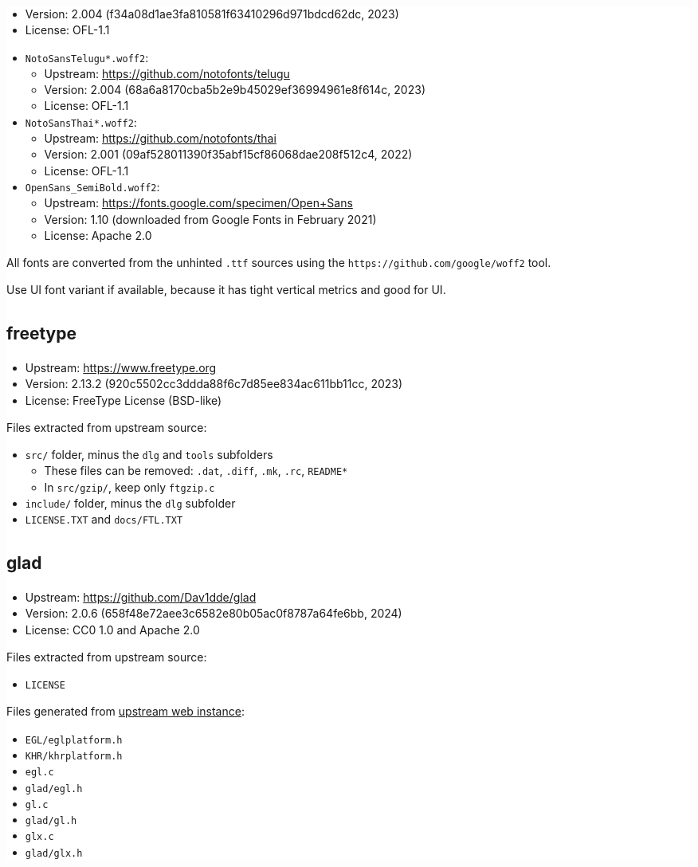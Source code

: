   * Version: 2.004 (f34a08d1ae3fa810581f63410296d971bdcd62dc, 2023)
  * License: OFL-1.1
- `NotoSansTelugu*.woff2`:
  * Upstream: https://github.com/notofonts/telugu
  * Version: 2.004 (68a6a8170cba5b2e9b45029ef36994961e8f614c, 2023)
  * License: OFL-1.1
- `NotoSansThai*.woff2`:
  * Upstream: https://github.com/notofonts/thai
  * Version: 2.001 (09af528011390f35abf15cf86068dae208f512c4, 2022)
  * License: OFL-1.1
- `OpenSans_SemiBold.woff2`:
  * Upstream: https://fonts.google.com/specimen/Open+Sans
  * Version: 1.10 (downloaded from Google Fonts in February 2021)
  * License: Apache 2.0

All fonts are converted from the unhinted `.ttf` sources using the
`https://github.com/google/woff2` tool.

Use UI font variant if available, because it has tight vertical metrics and good
for UI.


## freetype

- Upstream: https://www.freetype.org
- Version: 2.13.2 (920c5502cc3ddda88f6c7d85ee834ac611bb11cc, 2023)
- License: FreeType License (BSD-like)

Files extracted from upstream source:

- `src/` folder, minus the `dlg` and `tools` subfolders
  * These files can be removed: `.dat`, `.diff`, `.mk`, `.rc`, `README*`
  * In `src/gzip/`, keep only `ftgzip.c`
- `include/` folder, minus the `dlg` subfolder
- `LICENSE.TXT` and `docs/FTL.TXT`


## glad

- Upstream: https://github.com/Dav1dde/glad
- Version: 2.0.6 (658f48e72aee3c6582e80b05ac0f8787a64fe6bb, 2024)
- License: CC0 1.0 and Apache 2.0

Files extracted from upstream source:
- `LICENSE`

Files generated from [upstream web instance](https://gen.glad.sh/):
- `EGL/eglplatform.h`
- `KHR/khrplatform.h`
- `egl.c`
- `glad/egl.h`
- `gl.c`
- `glad/gl.h`
- `glx.c`
- `glad/glx.h`
